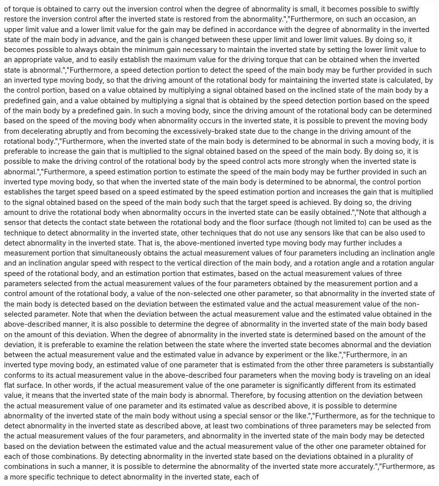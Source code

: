 of torque is obtained to carry out the inversion control when the degree of abnormality is small, it becomes possible to swiftly restore the inversion control after the inverted state is restored from the abnormality.","Furthermore, on such an occasion, an upper limit value and a lower limit value for the gain may be defined in accordance with the degree of abnormality in the inverted state of the main body in advance, and the gain is changed between these upper limit and lower limit values. By doing so, it becomes possible to always obtain the minimum gain necessary to maintain the inverted state by setting the lower limit value to an appropriate value, and to easily establish the maximum value for the driving torque that can be obtained when the inverted state is abnormal.","Furthermore, a speed detection portion to detect the speed of the main body may be further provided in such an inverted type moving body, so that the driving amount of the rotational body for maintaining the inverted state is calculated, by the control portion, based on a value obtained by multiplying a signal obtained based on the inclined state of the main body by a predefined gain, and a value obtained by multiplying a signal that is obtained by the speed detection portion based on the speed of the main body by a predefined gain. In such a moving body, since the driving amount of the rotational body can be determined based on the speed of the moving body when abnormality occurs in the inverted state, it is possible to prevent the moving body from decelerating abruptly and from becoming the excessively-braked state due to the change in the driving amount of the rotational body.","Furthermore, when the inverted state of the main body is determined to be abnormal in such a moving body, it is preferable to increase the gain that is multiplied to the signal obtained based on the speed of the main body. By doing so, it is possible to make the driving control of the rotational body by the speed control acts more strongly when the inverted state is abnormal.","Furthermore, a speed estimation portion to estimate the speed of the main body may be further provided in such an inverted type moving body, so that when the inverted state of the main body is determined to be abnormal, the control portion establishes the target speed based on a speed estimated by the speed estimation portion and increases the gain that is multiplied to the signal obtained based on the speed of the main body such that the target speed is achieved. By doing so, the driving amount to drive the rotational body when abnormality occurs in the inverted state can be easily obtained.","Note that although a sensor that detects the contact state between the rotational body and the floor surface (though not limited to) can be used as the technique to detect abnormality in the inverted state, other techniques that do not use any sensors like that can be also used to detect abnormality in the inverted state. That is, the above-mentioned inverted type moving body may further includes a measurement portion that simultaneously obtains the actual measurement values of four parameters including an inclination angle and an inclination angular speed with respect to the vertical direction of the main body, and a rotation angle and a rotation angular speed of the rotational body, and an estimation portion that estimates, based on the actual measurement values of three parameters selected from the actual measurement values of the four parameters obtained by the measurement portion and a control amount of the rotational body, a value of the non-selected one other parameter, so that abnormality in the inverted state of the main body is detected based on the deviation between the estimated value and the actual measurement value of the non-selected parameter. Note that when the deviation between the actual measurement value and the estimated value obtained in the above-described manner, it is also possible to determine the degree of abnormality in the inverted state of the main body based on the amount of this deviation. When the degree of abnormality in the inverted state is determined based on the amount of the deviation, it is preferable to examine the relation between the state where the inverted state becomes abnormal and the deviation between the actual measurement value and the estimated value in advance by experiment or the like.","Furthermore, in an inverted type moving body, an estimated value of one parameter that is estimated from the other three parameters is substantially conforms to its actual measurement value in the above-described four parameters when the moving body is traveling on an ideal flat surface. In other words, if the actual measurement value of the one parameter is significantly different from its estimated value, it means that the inverted state of the main body is abnormal. Therefore, by focusing attention on the deviation between the actual measurement value of one parameter and its estimated value as described above, it is possible to determine abnormality of the inverted state of the main body without using a special sensor or the like.","Furthermore, as for the technique to detect abnormality in the inverted state as described above, at least two combinations of three parameters may be selected from the actual measurement values of the four parameters, and abnormality in the inverted state of the main body may be detected based on the deviation between the estimated value and the actual measurement value of the other one parameter obtained for each of those combinations. By detecting abnormality in the inverted state based on the deviations obtained in a plurality of combinations in such a manner, it is possible to determine the abnormality of the inverted state more accurately.","Furthermore, as a more specific technique to detect abnormality in the inverted state, each of